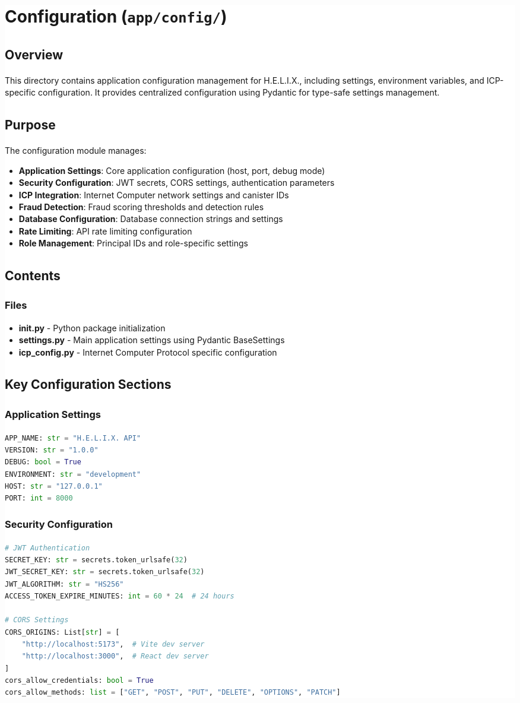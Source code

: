 # Configuration (`app/config/`)

## Overview

This directory contains application configuration management for H.E.L.I.X., including settings, environment variables, and ICP-specific configuration. It provides centralized configuration using Pydantic for type-safe settings management.

## Purpose

The configuration module manages:

- **Application Settings**: Core application configuration (host, port, debug mode)
- **Security Configuration**: JWT secrets, CORS settings, authentication parameters
- **ICP Integration**: Internet Computer network settings and canister IDs
- **Fraud Detection**: Fraud scoring thresholds and detection rules
- **Database Configuration**: Database connection strings and settings
- **Rate Limiting**: API rate limiting configuration
- **Role Management**: Principal IDs and role-specific settings

## Contents

### Files

- **__init__.py** - Python package initialization
- **settings.py** - Main application settings using Pydantic BaseSettings
- **icp_config.py** - Internet Computer Protocol specific configuration

## Key Configuration Sections

### Application Settings

```python
APP_NAME: str = "H.E.L.I.X. API"
VERSION: str = "1.0.0"
DEBUG: bool = True
ENVIRONMENT: str = "development"
HOST: str = "127.0.0.1"
PORT: int = 8000
```

### Security Configuration

```python
# JWT Authentication
SECRET_KEY: str = secrets.token_urlsafe(32)
JWT_SECRET_KEY: str = secrets.token_urlsafe(32)
JWT_ALGORITHM: str = "HS256"
ACCESS_TOKEN_EXPIRE_MINUTES: int = 60 * 24  # 24 hours

# CORS Settings
CORS_ORIGINS: List[str] = [
    "http://localhost:5173",  # Vite dev server
    "http://localhost:3000",  # React dev server
]
cors_allow_credentials: bool = True
cors_allow_methods: list = ["GET", "POST", "PUT", "DELETE", "OPTIONS", "PATCH"]
```
